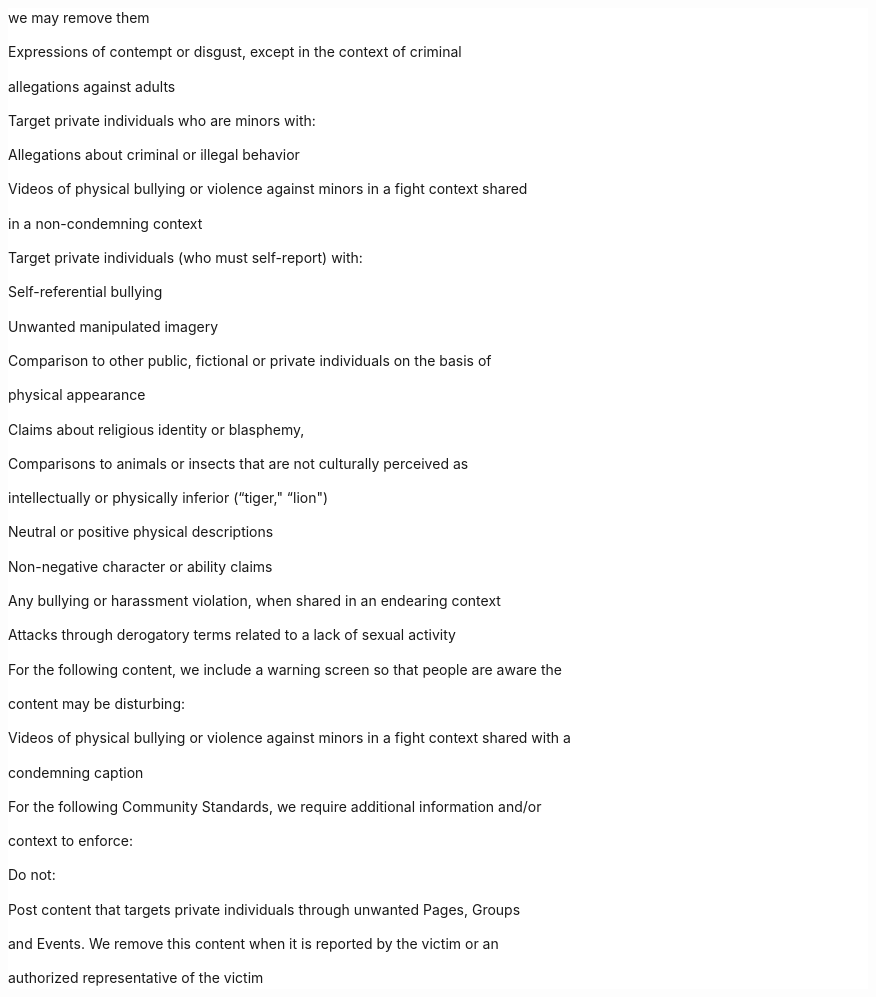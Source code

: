 we may remove them 

Expressions of contempt or disgust, except in the context of criminal 

allegations against adults 

Target private individuals who are minors with: 

Allegations about criminal or illegal behavior 

Videos of physical bullying or violence against minors in a fight context shared 

in a non-condemning context 

Target private individuals (who must self-report) with: 

Self-referential bullying 

Unwanted manipulated imagery 

Comparison to other public, fictional or private individuals on the basis of 

physical appearance 

Claims about religious identity or blasphemy, 

Comparisons to animals or insects that are not culturally perceived as 

intellectually or physically inferior (“tiger," “lion") 

Neutral or positive physical descriptions 

Non-negative character or ability claims 

Any bullying or harassment violation, when shared in an endearing context 

Attacks through derogatory terms related to a lack of sexual activity 

 

For the following content, we include a warning screen so that people are aware the 

content may be disturbing: 

 

Videos of physical bullying or violence against minors in a fight context shared with a 

condemning caption 

 

For the following Community Standards, we require additional information and/or 

context to enforce: 

<span style="background-color: green;"> 

</span>Do not:<span style="background-color: green;"> 

</span> 

Post content that targets private individuals through unwanted Pages, Groups 

and Events. We remove this content when it is reported by the victim or an 

authorized representative of the victim 

